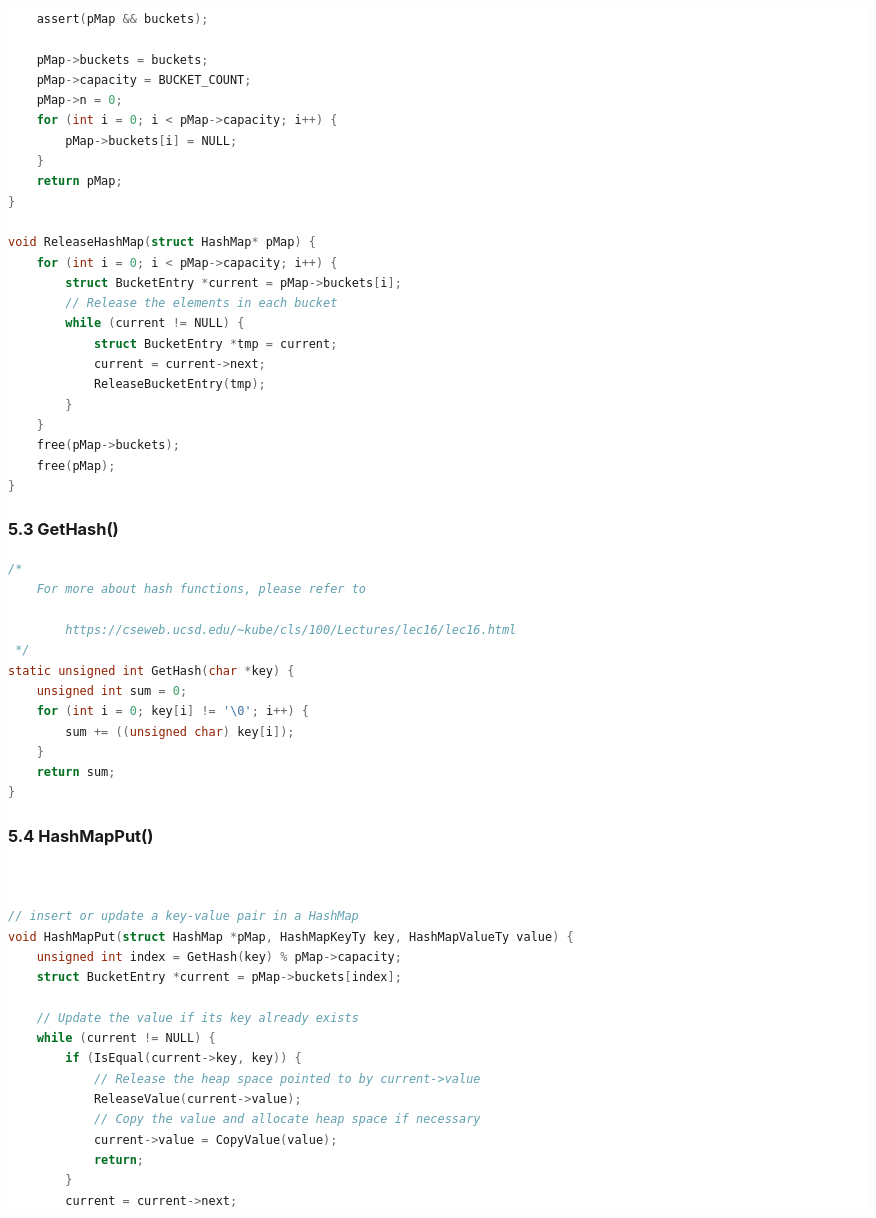 ```C
    assert(pMap && buckets);

    pMap->buckets = buckets;
    pMap->capacity = BUCKET_COUNT;
    pMap->n = 0;
    for (int i = 0; i < pMap->capacity; i++) {
        pMap->buckets[i] = NULL;
    }    
    return pMap;
}

void ReleaseHashMap(struct HashMap* pMap) {
    for (int i = 0; i < pMap->capacity; i++) {
        struct BucketEntry *current = pMap->buckets[i];
        // Release the elements in each bucket
        while (current != NULL) {
            struct BucketEntry *tmp = current;
            current = current->next;
            ReleaseBucketEntry(tmp);
        }
    }
    free(pMap->buckets);
    free(pMap);
}

```

### 5.3 GetHash()
```C
/*
    For more about hash functions, please refer to 

        https://cseweb.ucsd.edu/~kube/cls/100/Lectures/lec16/lec16.html
 */
static unsigned int GetHash(char *key) {
    unsigned int sum = 0;
    for (int i = 0; key[i] != '\0'; i++) {
        sum += ((unsigned char) key[i]);
    }
    return sum;  
}
```

### 5.4 HashMapPut()

```C


// insert or update a key-value pair in a HashMap
void HashMapPut(struct HashMap *pMap, HashMapKeyTy key, HashMapValueTy value) {
    unsigned int index = GetHash(key) % pMap->capacity;
    struct BucketEntry *current = pMap->buckets[index];
    
    // Update the value if its key already exists
    while (current != NULL) {
        if (IsEqual(current->key, key)) {
            // Release the heap space pointed to by current->value
            ReleaseValue(current->value);
            // Copy the value and allocate heap space if necessary
            current->value = CopyValue(value);
            return;
        }
        current = current->next;
```